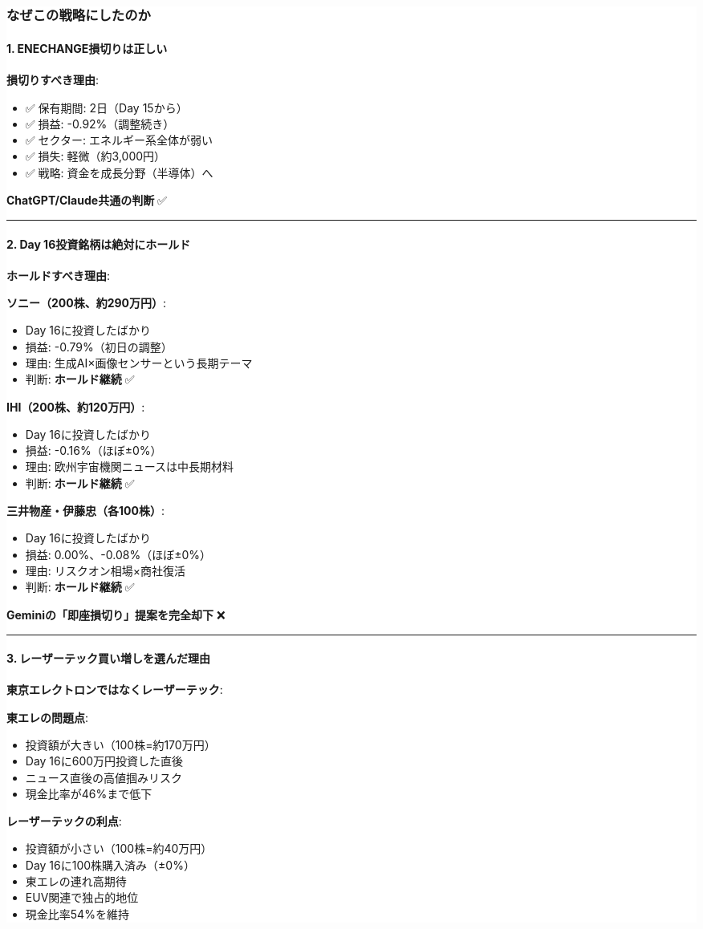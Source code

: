 ### なぜこの戦略にしたのか

#### 1. ENECHANGE損切りは正しい

**損切りすべき理由**:
- ✅ 保有期間: 2日（Day 15から）
- ✅ 損益: -0.92%（調整続き）
- ✅ セクター: エネルギー系全体が弱い
- ✅ 損失: 軽微（約3,000円）
- ✅ 戦略: 資金を成長分野（半導体）へ

**ChatGPT/Claude共通の判断** ✅

---

#### 2. Day 16投資銘柄は絶対にホールド

**ホールドすべき理由**:

**ソニー（200株、約290万円）**:
- Day 16に投資したばかり
- 損益: -0.79%（初日の調整）
- 理由: 生成AI×画像センサーという長期テーマ
- 判断: **ホールド継続** ✅

**IHI（200株、約120万円）**:
- Day 16に投資したばかり
- 損益: -0.16%（ほぼ±0%）
- 理由: 欧州宇宙機関ニュースは中長期材料
- 判断: **ホールド継続** ✅

**三井物産・伊藤忠（各100株）**:
- Day 16に投資したばかり
- 損益: 0.00%、-0.08%（ほぼ±0%）
- 理由: リスクオン相場×商社復活
- 判断: **ホールド継続** ✅

**Geminiの「即座損切り」提案を完全却下** ❌

---

#### 3. レーザーテック買い増しを選んだ理由

**東京エレクトロンではなくレーザーテック**:

**東エレの問題点**:
- 投資額が大きい（100株=約170万円）
- Day 16に600万円投資した直後
- ニュース直後の高値掴みリスク
- 現金比率が46%まで低下

**レーザーテックの利点**:
- 投資額が小さい（100株=約40万円）
- Day 16に100株購入済み（±0%）
- 東エレの連れ高期待
- EUV関連で独占的地位
- 現金比率54%を維持

